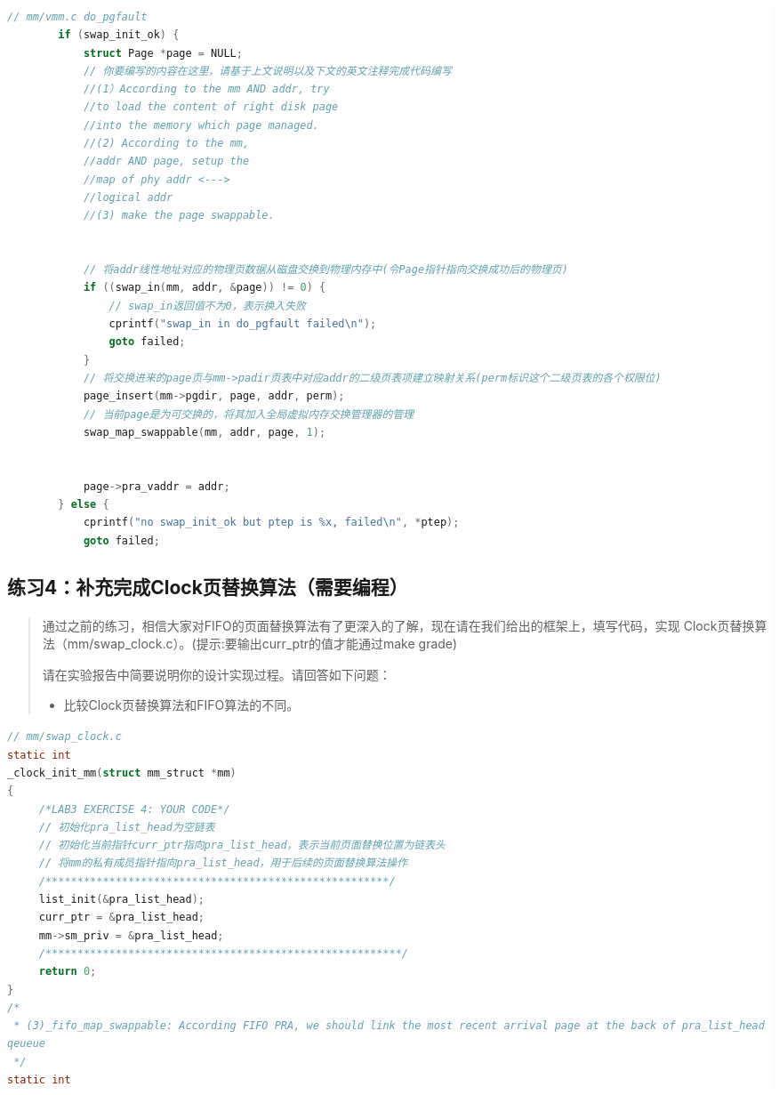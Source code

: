 ```c
// mm/vmm.c do_pgfault
		if (swap_init_ok) {
            struct Page *page = NULL;
            // 你要编写的内容在这里，请基于上文说明以及下文的英文注释完成代码编写
            //(1）According to the mm AND addr, try
            //to load the content of right disk page
            //into the memory which page managed.
            //(2) According to the mm,
            //addr AND page, setup the
            //map of phy addr <--->
            //logical addr
            //(3) make the page swappable.


            // 将addr线性地址对应的物理页数据从磁盘交换到物理内存中(令Page指针指向交换成功后的物理页)
            if ((swap_in(mm, addr, &page)) != 0) {
                // swap_in返回值不为0，表示换入失败
                cprintf("swap_in in do_pgfault failed\n");
                goto failed;
            }    
            // 将交换进来的page页与mm->padir页表中对应addr的二级页表项建立映射关系(perm标识这个二级页表的各个权限位)
            page_insert(mm->pgdir, page, addr, perm);
            // 当前page是为可交换的，将其加入全局虚拟内存交换管理器的管理
            swap_map_swappable(mm, addr, page, 1);


            page->pra_vaddr = addr;
        } else {
            cprintf("no swap_init_ok but ptep is %x, failed\n", *ptep);
            goto failed;
```



## 练习4：补充完成Clock页替换算法（需要编程）

>通过之前的练习，相信大家对FIFO的页面替换算法有了更深入的了解，现在请在我们给出的框架上，填写代码，实现 Clock页替换算法（mm/swap_clock.c）。(提示:要输出curr_ptr的值才能通过make grade)
>
>请在实验报告中简要说明你的设计实现过程。请回答如下问题：
>
>- 比较Clock页替换算法和FIFO算法的不同。

```c
// mm/swap_clock.c
static int
_clock_init_mm(struct mm_struct *mm)
{     
     /*LAB3 EXERCISE 4: YOUR CODE*/ 
     // 初始化pra_list_head为空链表
     // 初始化当前指针curr_ptr指向pra_list_head，表示当前页面替换位置为链表头
     // 将mm的私有成员指针指向pra_list_head，用于后续的页面替换算法操作
     /******************************************************/
     list_init(&pra_list_head);
     curr_ptr = &pra_list_head;
     mm->sm_priv = &pra_list_head;
     /********************************************************/
     return 0;
}
/*
 * (3)_fifo_map_swappable: According FIFO PRA, we should link the most recent arrival page at the back of pra_list_head qeueue
 */
static int
```